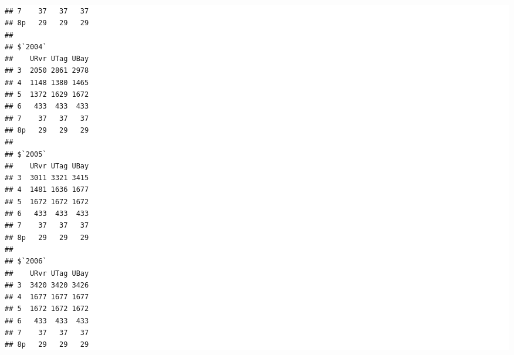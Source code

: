     ## 7    37   37   37
    ## 8p   29   29   29
    ## 
    ## $`2004`
    ##    URvr UTag UBay
    ## 3  2050 2861 2978
    ## 4  1148 1380 1465
    ## 5  1372 1629 1672
    ## 6   433  433  433
    ## 7    37   37   37
    ## 8p   29   29   29
    ## 
    ## $`2005`
    ##    URvr UTag UBay
    ## 3  3011 3321 3415
    ## 4  1481 1636 1677
    ## 5  1672 1672 1672
    ## 6   433  433  433
    ## 7    37   37   37
    ## 8p   29   29   29
    ## 
    ## $`2006`
    ##    URvr UTag UBay
    ## 3  3420 3420 3426
    ## 4  1677 1677 1677
    ## 5  1672 1672 1672
    ## 6   433  433  433
    ## 7    37   37   37
    ## 8p   29   29   29
